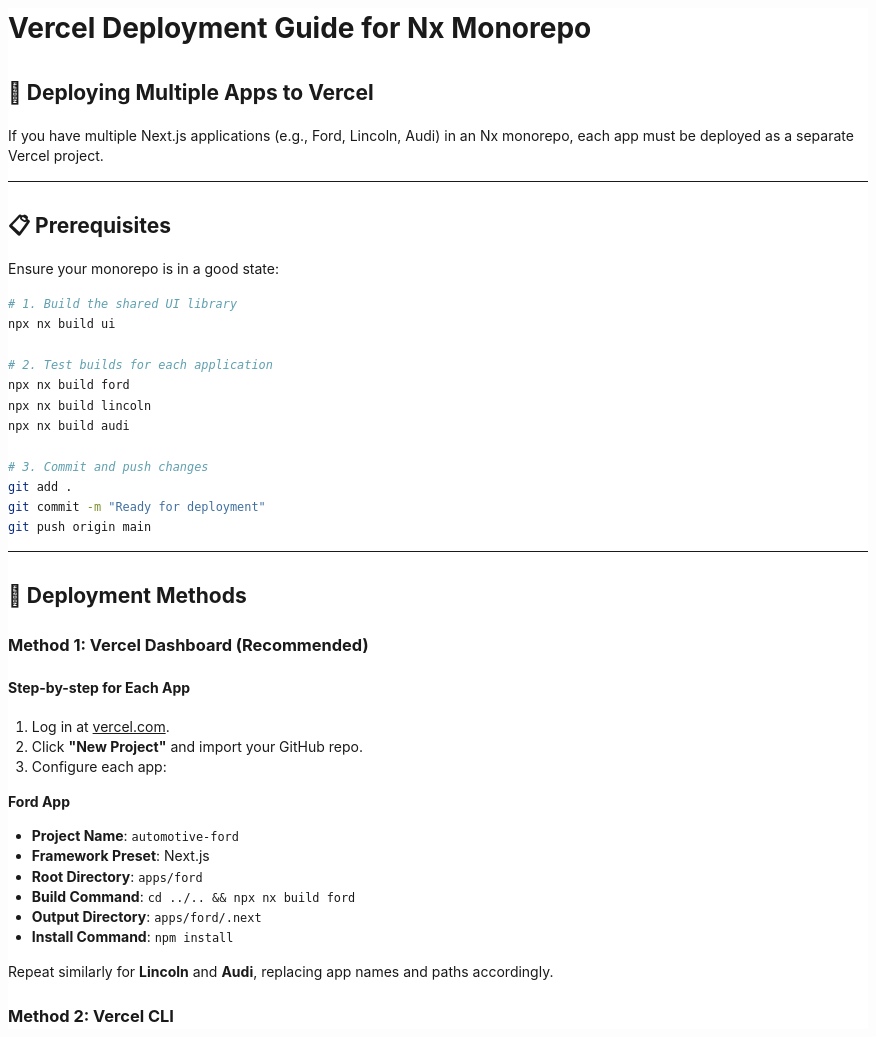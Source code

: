 # Vercel Deployment Guide for Nx Monorepo

## 🚀 Deploying Multiple Apps to Vercel

If you have multiple Next.js applications (e.g., Ford, Lincoln, Audi) in an Nx monorepo, each app must be deployed as a separate Vercel project.

---

## 📋 Prerequisites

Ensure your monorepo is in a good state:

```bash
# 1. Build the shared UI library
npx nx build ui

# 2. Test builds for each application
npx nx build ford
npx nx build lincoln  
npx nx build audi

# 3. Commit and push changes
git add .
git commit -m "Ready for deployment"
git push origin main
```

---

## 🔧 Deployment Methods

### Method 1: Vercel Dashboard (Recommended)

#### Step-by-step for Each App

1. Log in at [vercel.com](https://vercel.com).
2. Click **"New Project"** and import your GitHub repo.
3. Configure each app:

**Ford App**

* **Project Name**: `automotive-ford`
* **Framework Preset**: Next.js
* **Root Directory**: `apps/ford`
* **Build Command**: `cd ../.. && npx nx build ford`
* **Output Directory**: `apps/ford/.next`
* **Install Command**: `npm install`

Repeat similarly for **Lincoln** and **Audi**, replacing app names and paths accordingly.

### Method 2: Vercel CLI
